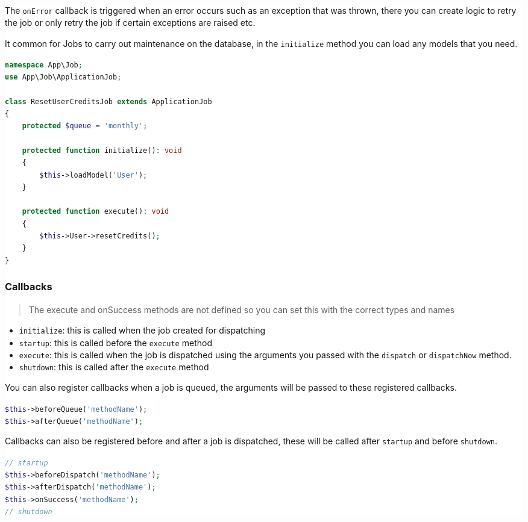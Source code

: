 The `onError` callback is triggered when an error occurs such as an exception that was thrown, there you can create logic to retry the job or only retry the job if certain exceptions are raised etc.

It common for Jobs to carry out maintenance on the database, in the `initialize` method you can load any models that you need.

```php
namespace App\Job;
use App\Job\ApplicationJob;

class ResetUserCreditsJob extends ApplicationJob
{
    protected $queue = 'monthly';

    protected function initialize(): void
    {
        $this->loadModel('User');
    }

    protected function execute(): void
    {
        $this->User->resetCredits();
    }
}
```

### Callbacks

> The execute and onSuccess methods are not defined so you can set this with the correct types and names

- `initialize`: this is called when the job created for dispatching
- `startup`: this is called before the `execute` method
- `execute`: this is called when the job is dispatched using the arguments you passed with the `dispatch` or `dispatchNow` method.
- `shutdown`: this is called after the `execute` method

You can also register callbacks when a job is queued, the arguments will be passed to these registered callbacks.

```php
$this->beforeQueue('methodName');
$this->afterQueue('methodName');
```

Callbacks can also be registered before and after a job is dispatched, these will be called after `startup` and before `shutdown`.

```php
// startup
$this->beforeDispatch('methodName');
$this->afterDispatch('methodName');
$this->onSuccess('methodName');
// shutdown
```

